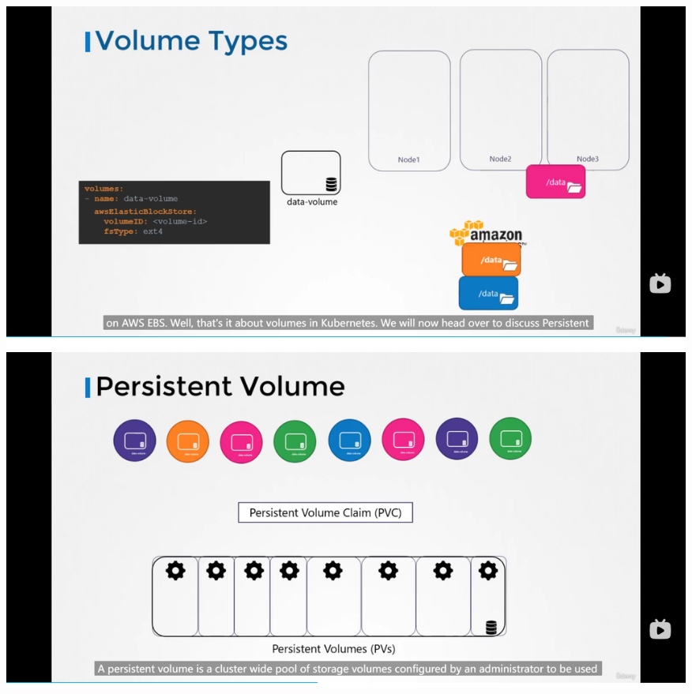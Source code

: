 ![image-20221119114353146](images/image-20221119114353146.png)

![image-20221119115036857](images/image-20221119115036857.png)
